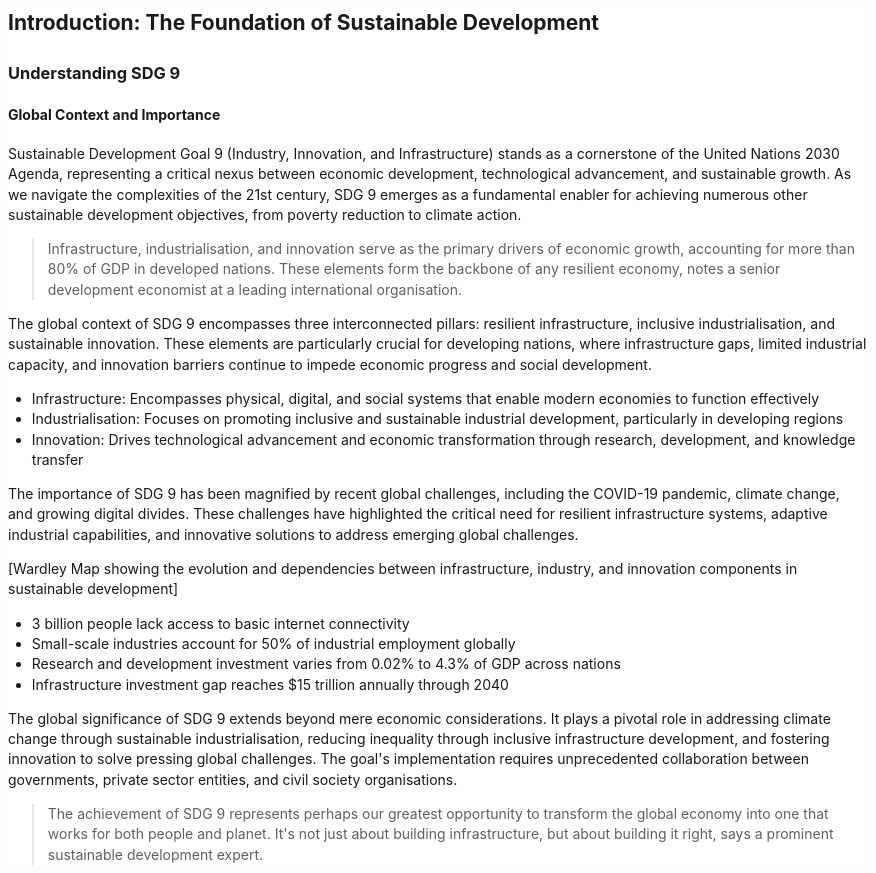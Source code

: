 
## <a id="introduction-the-foundation-of-sustainable-development"></a>Introduction: The Foundation of Sustainable Development

### <a id="understanding-sdg-9"></a>Understanding SDG 9

#### <a id="global-context-and-importance"></a>Global Context and Importance

Sustainable Development Goal 9 (Industry, Innovation, and Infrastructure) stands as a cornerstone of the United Nations 2030 Agenda, representing a critical nexus between economic development, technological advancement, and sustainable growth. As we navigate the complexities of the 21st century, SDG 9 emerges as a fundamental enabler for achieving numerous other sustainable development objectives, from poverty reduction to climate action.

> Infrastructure, industrialisation, and innovation serve as the primary drivers of economic growth, accounting for more than 80% of GDP in developed nations. These elements form the backbone of any resilient economy, notes a senior development economist at a leading international organisation.

The global context of SDG 9 encompasses three interconnected pillars: resilient infrastructure, inclusive industrialisation, and sustainable innovation. These elements are particularly crucial for developing nations, where infrastructure gaps, limited industrial capacity, and innovation barriers continue to impede economic progress and social development.

- Infrastructure: Encompasses physical, digital, and social systems that enable modern economies to function effectively
- Industrialisation: Focuses on promoting inclusive and sustainable industrial development, particularly in developing regions
- Innovation: Drives technological advancement and economic transformation through research, development, and knowledge transfer

The importance of SDG 9 has been magnified by recent global challenges, including the COVID-19 pandemic, climate change, and growing digital divides. These challenges have highlighted the critical need for resilient infrastructure systems, adaptive industrial capabilities, and innovative solutions to address emerging global challenges.

[Wardley Map showing the evolution and dependencies between infrastructure, industry, and innovation components in sustainable development]

- 3 billion people lack access to basic internet connectivity
- Small-scale industries account for 50% of industrial employment globally
- Research and development investment varies from 0.02% to 4.3% of GDP across nations
- Infrastructure investment gap reaches $15 trillion annually through 2040

The global significance of SDG 9 extends beyond mere economic considerations. It plays a pivotal role in addressing climate change through sustainable industrialisation, reducing inequality through inclusive infrastructure development, and fostering innovation to solve pressing global challenges. The goal's implementation requires unprecedented collaboration between governments, private sector entities, and civil society organisations.

> The achievement of SDG 9 represents perhaps our greatest opportunity to transform the global economy into one that works for both people and planet. It's not just about building infrastructure, but about building it right, says a prominent sustainable development expert.

